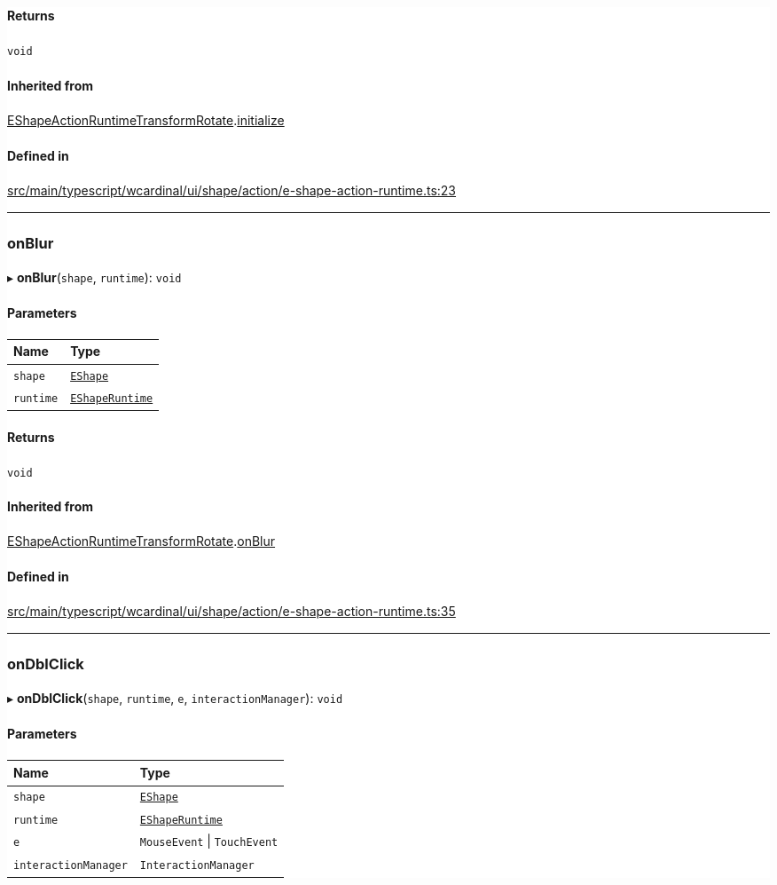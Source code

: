 #### Returns

`void`

#### Inherited from

[EShapeActionRuntimeTransformRotate](EShapeActionRuntimeTransformRotate.md).[initialize](EShapeActionRuntimeTransformRotate.md#initialize)

#### Defined in

[src/main/typescript/wcardinal/ui/shape/action/e-shape-action-runtime.ts:23](https://github.com/winter-cardinal/winter-cardinal-ui/blob/v0.154.0/src/main/typescript/wcardinal/ui/shape/action/e-shape-action-runtime.ts#L23)

___

### onBlur

▸ **onBlur**(`shape`, `runtime`): `void`

#### Parameters

| Name | Type |
| :------ | :------ |
| `shape` | [`EShape`](../interfaces/EShape.md) |
| `runtime` | [`EShapeRuntime`](EShapeRuntime.md) |

#### Returns

`void`

#### Inherited from

[EShapeActionRuntimeTransformRotate](EShapeActionRuntimeTransformRotate.md).[onBlur](EShapeActionRuntimeTransformRotate.md#onblur)

#### Defined in

[src/main/typescript/wcardinal/ui/shape/action/e-shape-action-runtime.ts:35](https://github.com/winter-cardinal/winter-cardinal-ui/blob/v0.154.0/src/main/typescript/wcardinal/ui/shape/action/e-shape-action-runtime.ts#L35)

___

### onDblClick

▸ **onDblClick**(`shape`, `runtime`, `e`, `interactionManager`): `void`

#### Parameters

| Name | Type |
| :------ | :------ |
| `shape` | [`EShape`](../interfaces/EShape.md) |
| `runtime` | [`EShapeRuntime`](EShapeRuntime.md) |
| `e` | `MouseEvent` \| `TouchEvent` |
| `interactionManager` | `InteractionManager` |
